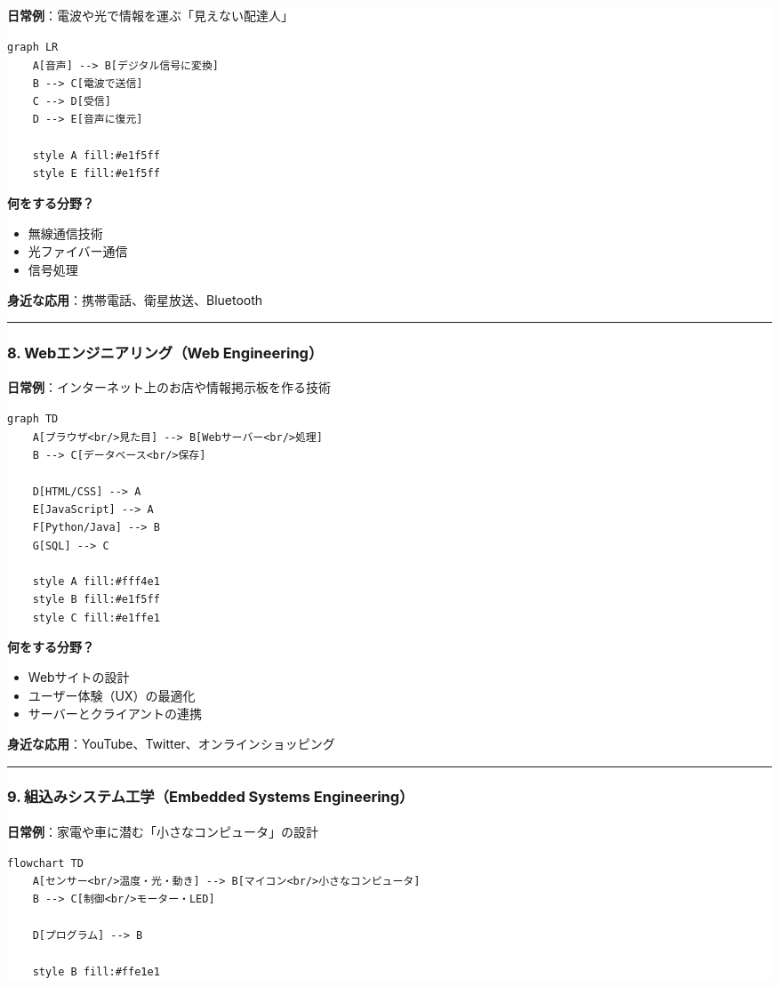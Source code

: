 **日常例**：電波や光で情報を運ぶ「見えない配達人」

```mermaid
graph LR
    A[音声] --> B[デジタル信号に変換]
    B --> C[電波で送信]
    C --> D[受信]
    D --> E[音声に復元]
    
    style A fill:#e1f5ff
    style E fill:#e1f5ff
```

**何をする分野？**
- 無線通信技術
- 光ファイバー通信
- 信号処理

**身近な応用**：携帯電話、衛星放送、Bluetooth

---

### 8. Webエンジニアリング（Web Engineering）

**日常例**：インターネット上のお店や情報掲示板を作る技術

```mermaid
graph TD
    A[ブラウザ<br/>見た目] --> B[Webサーバー<br/>処理]
    B --> C[データベース<br/>保存]
    
    D[HTML/CSS] --> A
    E[JavaScript] --> A
    F[Python/Java] --> B
    G[SQL] --> C
    
    style A fill:#fff4e1
    style B fill:#e1f5ff
    style C fill:#e1ffe1
```

**何をする分野？**
- Webサイトの設計
- ユーザー体験（UX）の最適化
- サーバーとクライアントの連携

**身近な応用**：YouTube、Twitter、オンラインショッピング

---

### 9. 組込みシステム工学（Embedded Systems Engineering）

**日常例**：家電や車に潜む「小さなコンピュータ」の設計

```mermaid
flowchart TD
    A[センサー<br/>温度・光・動き] --> B[マイコン<br/>小さなコンピュータ]
    B --> C[制御<br/>モーター・LED]
    
    D[プログラム] --> B
    
    style B fill:#ffe1e1
```
